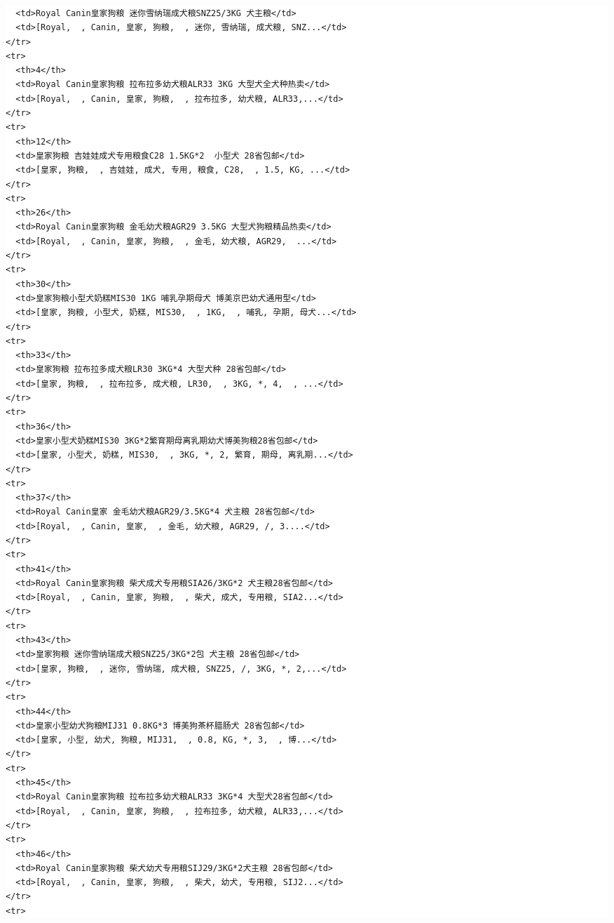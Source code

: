       <td>Royal Canin皇家狗粮 迷你雪纳瑞成犬粮SNZ25/3KG 犬主粮</td>
      <td>[Royal,  , Canin, 皇家, 狗粮,  , 迷你, 雪纳瑞, 成犬粮, SNZ...</td>
    </tr>
    <tr>
      <th>4</th>
      <td>Royal Canin皇家狗粮 拉布拉多幼犬粮ALR33 3KG 大型犬全犬种热卖</td>
      <td>[Royal,  , Canin, 皇家, 狗粮,  , 拉布拉多, 幼犬粮, ALR33,...</td>
    </tr>
    <tr>
      <th>12</th>
      <td>皇家狗粮 吉娃娃成犬专用粮食C28 1.5KG*2  小型犬 28省包邮</td>
      <td>[皇家, 狗粮,  , 吉娃娃, 成犬, 专用, 粮食, C28,  , 1.5, KG, ...</td>
    </tr>
    <tr>
      <th>26</th>
      <td>Royal Canin皇家狗粮 金毛幼犬粮AGR29 3.5KG 大型犬狗粮精品热卖</td>
      <td>[Royal,  , Canin, 皇家, 狗粮,  , 金毛, 幼犬粮, AGR29,  ...</td>
    </tr>
    <tr>
      <th>30</th>
      <td>皇家狗粮小型犬奶糕MIS30 1KG 哺乳孕期母犬 博美京巴幼犬通用型</td>
      <td>[皇家, 狗粮, 小型犬, 奶糕, MIS30,  , 1KG,  , 哺乳, 孕期, 母犬...</td>
    </tr>
    <tr>
      <th>33</th>
      <td>皇家狗粮 拉布拉多成犬粮LR30 3KG*4 大型犬种 28省包邮</td>
      <td>[皇家, 狗粮,  , 拉布拉多, 成犬粮, LR30,  , 3KG, *, 4,  , ...</td>
    </tr>
    <tr>
      <th>36</th>
      <td>皇家小型犬奶糕MIS30 3KG*2繁育期母离乳期幼犬博美狗粮28省包邮</td>
      <td>[皇家, 小型犬, 奶糕, MIS30,  , 3KG, *, 2, 繁育, 期母, 离乳期...</td>
    </tr>
    <tr>
      <th>37</th>
      <td>Royal Canin皇家 金毛幼犬粮AGR29/3.5KG*4 犬主粮 28省包邮</td>
      <td>[Royal,  , Canin, 皇家,  , 金毛, 幼犬粮, AGR29, /, 3....</td>
    </tr>
    <tr>
      <th>41</th>
      <td>Royal Canin皇家狗粮 柴犬成犬专用粮SIA26/3KG*2 犬主粮28省包邮</td>
      <td>[Royal,  , Canin, 皇家, 狗粮,  , 柴犬, 成犬, 专用粮, SIA2...</td>
    </tr>
    <tr>
      <th>43</th>
      <td>皇家狗粮 迷你雪纳瑞成犬粮SNZ25/3KG*2包 犬主粮 28省包邮</td>
      <td>[皇家, 狗粮,  , 迷你, 雪纳瑞, 成犬粮, SNZ25, /, 3KG, *, 2,...</td>
    </tr>
    <tr>
      <th>44</th>
      <td>皇家小型幼犬狗粮MIJ31 0.8KG*3 博美狗茶杯腊肠犬 28省包邮</td>
      <td>[皇家, 小型, 幼犬, 狗粮, MIJ31,  , 0.8, KG, *, 3,  , 博...</td>
    </tr>
    <tr>
      <th>45</th>
      <td>Royal Canin皇家狗粮 拉布拉多幼犬粮ALR33 3KG*4 大型犬28省包邮</td>
      <td>[Royal,  , Canin, 皇家, 狗粮,  , 拉布拉多, 幼犬粮, ALR33,...</td>
    </tr>
    <tr>
      <th>46</th>
      <td>Royal Canin皇家狗粮 柴犬幼犬专用粮SIJ29/3KG*2犬主粮 28省包邮</td>
      <td>[Royal,  , Canin, 皇家, 狗粮,  , 柴犬, 幼犬, 专用粮, SIJ2...</td>
    </tr>
    <tr>
